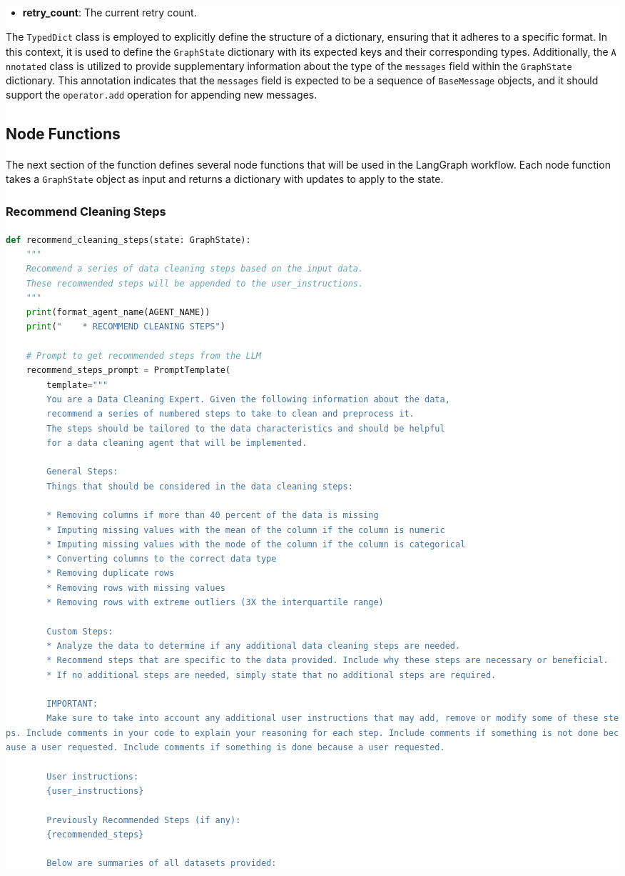 - **retry_count**: The current retry count.

The `TypedDict` class is employed to explicitly define the structure of a dictionary, ensuring that it adheres to a specific format. In this context, it is used to define the `GraphState` dictionary with its expected keys and their corresponding types. Additionally, the `Annotated` class is utilized to provide supplementary information about the type of the `messages` field within the `GraphState` dictionary. This annotation indicates that the `messages` field is expected to be a sequence of `BaseMessage` objects, and it should support the `operator.add` operation for appending new messages.

## Node Functions

The next section of the function defines several node functions that will be used in the LangGraph workflow. Each node function takes a `GraphState` object as input and returns a dictionary with updates to apply to the state.

### Recommend Cleaning Steps

```python
def recommend_cleaning_steps(state: GraphState):
    """
    Recommend a series of data cleaning steps based on the input data. 
    These recommended steps will be appended to the user_instructions.
    """
    print(format_agent_name(AGENT_NAME))
    print("    * RECOMMEND CLEANING STEPS")

    # Prompt to get recommended steps from the LLM
    recommend_steps_prompt = PromptTemplate(
        template="""
        You are a Data Cleaning Expert. Given the following information about the data, 
        recommend a series of numbered steps to take to clean and preprocess it. 
        The steps should be tailored to the data characteristics and should be helpful 
        for a data cleaning agent that will be implemented.
        
        General Steps:
        Things that should be considered in the data cleaning steps:
        
        * Removing columns if more than 40 percent of the data is missing
        * Imputing missing values with the mean of the column if the column is numeric
        * Imputing missing values with the mode of the column if the column is categorical
        * Converting columns to the correct data type
        * Removing duplicate rows
        * Removing rows with missing values
        * Removing rows with extreme outliers (3X the interquartile range)
        
        Custom Steps:
        * Analyze the data to determine if any additional data cleaning steps are needed.
        * Recommend steps that are specific to the data provided. Include why these steps are necessary or beneficial.
        * If no additional steps are needed, simply state that no additional steps are required.
        
        IMPORTANT:
        Make sure to take into account any additional user instructions that may add, remove or modify some of these steps. Include comments in your code to explain your reasoning for each step. Include comments if something is not done because a user requested. Include comments if something is done because a user requested.
        
        User instructions:
        {user_instructions}

        Previously Recommended Steps (if any):
        {recommended_steps}

        Below are summaries of all datasets provided:
```